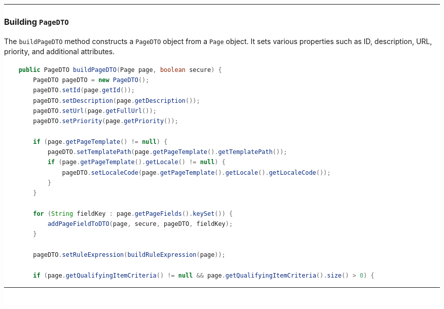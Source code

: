 
</SwmSnippet>

<SwmSnippet path="/admin/broadleaf-contentmanagement-module/src/main/java/org/broadleafcommerce/cms/page/service/PageServiceUtility.java" line="75">

---

### Building <SwmToken path="admin/broadleaf-contentmanagement-module/src/main/java/org/broadleafcommerce/cms/page/service/PageServiceUtility.java" pos="75:3:3" line-data="    public PageDTO buildPageDTO(Page page, boolean secure) {">`PageDTO`</SwmToken>

The <SwmToken path="admin/broadleaf-contentmanagement-module/src/main/java/org/broadleafcommerce/cms/page/service/PageServiceUtility.java" pos="75:5:5" line-data="    public PageDTO buildPageDTO(Page page, boolean secure) {">`buildPageDTO`</SwmToken> method constructs a <SwmToken path="admin/broadleaf-contentmanagement-module/src/main/java/org/broadleafcommerce/cms/page/service/PageServiceUtility.java" pos="75:3:3" line-data="    public PageDTO buildPageDTO(Page page, boolean secure) {">`PageDTO`</SwmToken> object from a <SwmToken path="admin/broadleaf-contentmanagement-module/src/main/java/org/broadleafcommerce/cms/page/service/PageServiceUtility.java" pos="75:7:7" line-data="    public PageDTO buildPageDTO(Page page, boolean secure) {">`Page`</SwmToken> object. It sets various properties such as ID, description, URL, priority, and additional attributes.

```java
    public PageDTO buildPageDTO(Page page, boolean secure) {
        PageDTO pageDTO = new PageDTO();
        pageDTO.setId(page.getId());
        pageDTO.setDescription(page.getDescription());
        pageDTO.setUrl(page.getFullUrl());
        pageDTO.setPriority(page.getPriority());

        if (page.getPageTemplate() != null) {
            pageDTO.setTemplatePath(page.getPageTemplate().getTemplatePath());
            if (page.getPageTemplate().getLocale() != null) {
                pageDTO.setLocaleCode(page.getPageTemplate().getLocale().getLocaleCode());
            }
        }

        for (String fieldKey : page.getPageFields().keySet()) {
            addPageFieldToDTO(page, secure, pageDTO, fieldKey);
        }

        pageDTO.setRuleExpression(buildRuleExpression(page));

        if (page.getQualifyingItemCriteria() != null && page.getQualifyingItemCriteria().size() > 0) {
```

---

</SwmSnippet>

&nbsp;
